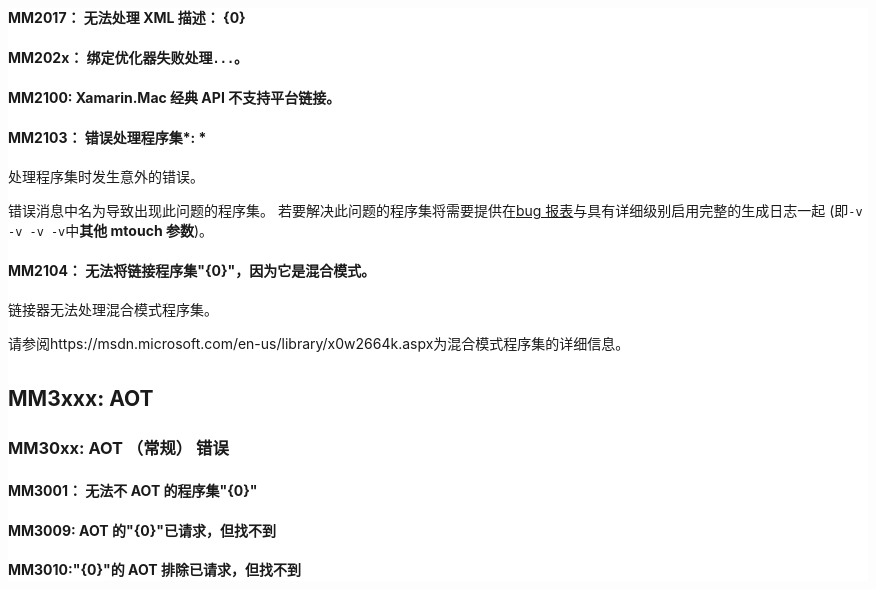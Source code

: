 #### <a name="mm2017-could-not-process-xml-description-0"></a>MM2017： 无法处理 XML 描述： {0}

<a name="MM202x" />

#### <a name="mm202x-binding-optimizer-failed-processing-"></a>MM202x： 绑定优化器失败处理`...`。

<a name="MM2100" />

#### <a name="mm2100-xamarinmac-classic-api-does-not-support-platform-linking"></a>MM2100: Xamarin.Mac 经典 API 不支持平台链接。

<a name="MM2103" />

#### <a name="mm2103-error-processing-assembly--"></a>MM2103： 错误处理程序集\*: *

处理程序集时发生意外的错误。

错误消息中名为导致出现此问题的程序集。 若要解决此问题的程序集将需要提供在[bug 报表](https://bugzilla.xamarin.com)与具有详细级别启用完整的生成日志一起 (即`-v -v -v -v`中**其他 mtouch 参数**)。

<a name="MM2104" />

#### <a name="mm2104-unable-to-link-assembly-0-as-it-is-mixed-mode"></a>MM2104： 无法将链接程序集"{0}"，因为它是混合模式。

链接器无法处理混合模式程序集。

请参阅https://msdn.microsoft.com/en-us/library/x0w2664k.aspx为混合模式程序集的详细信息。

## <a name="mm3xxx-aot"></a>MM3xxx: AOT

### <a name="mm30xx-aot-general-errors"></a>MM30xx: AOT （常规） 错误

<a name="MM3001" />

#### <a name="mm3001-could-not-aot-the-assembly-0"></a>MM3001： 无法不 AOT 的程序集"{0}"









<a name="MM3009" />

#### <a name="mm3009-aot-of-0-was-requested-but-was-not-found"></a>MM3009: AOT 的"{0}"已请求，但找不到

<a name="MM3010" />

#### <a name="mm3010-exclusion-of-aot-of-0-was-requested-but-was-not-found"></a>MM3010:"{0}"的 AOT 排除已请求，但找不到
